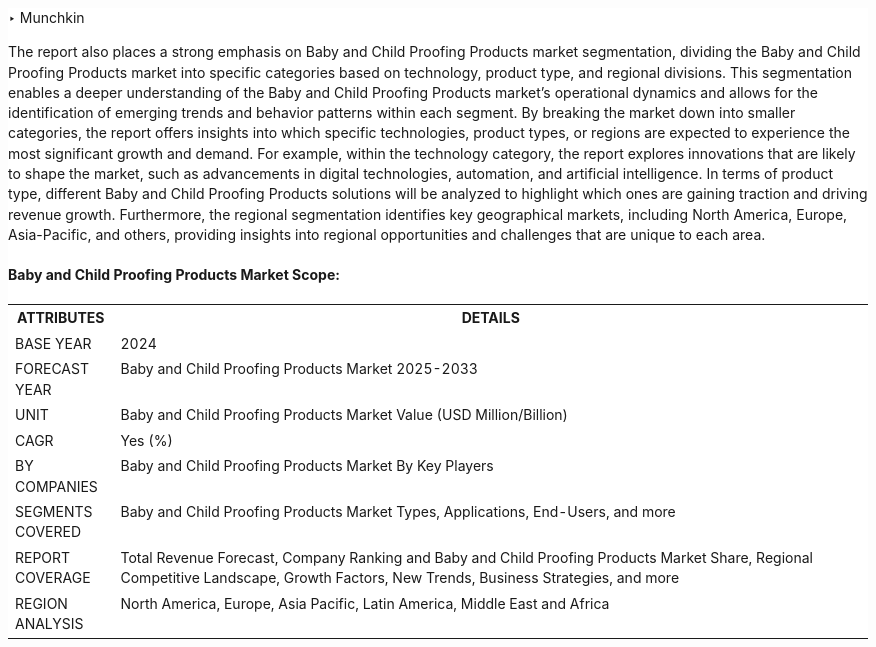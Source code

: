 ‣ Munchkin

The report also places a strong emphasis on Baby and Child Proofing Products market segmentation, dividing the Baby and Child Proofing Products market into specific categories based on technology, product type, and regional divisions. This segmentation enables a deeper understanding of the Baby and Child Proofing Products market’s operational dynamics and allows for the identification of emerging trends and behavior patterns within each segment. By breaking the market down into smaller categories, the report offers insights into which specific technologies, product types, or regions are expected to experience the most significant growth and demand. For example, within the technology category, the report explores innovations that are likely to shape the market, such as advancements in digital technologies, automation, and artificial intelligence. In terms of product type, different Baby and Child Proofing Products solutions will be analyzed to highlight which ones are gaining traction and driving revenue growth. Furthermore, the regional segmentation identifies key geographical markets, including North America, Europe, Asia-Pacific, and others, providing insights into regional opportunities and challenges that are unique to each area.

<h4>Baby and Child Proofing Products Market Scope:</h4>
<table>
<tr>
<th>ATTRIBUTES</th>
<th>DETAILS</th>
</tr>
<tr>
<td>BASE YEAR</td>
<td>2024</td>
</tr>
<tr>
<td>FORECAST YEAR</td>
<td>Baby and Child Proofing Products Market 2025-2033</td>
</tr>
<tr>
<td>UNIT</td>
<td>Baby and Child Proofing Products Market Value (USD Million/Billion)</td>
<tr>
<td>CAGR</td>
<td>Yes (%)</td>
</tr>
</tr>
<tr>
<td>BY COMPANIES</td>
<td>Baby and Child Proofing Products Market By Key Players</td>
</tr>
<tr>
<td>SEGMENTS COVERED</td>
<td>Baby and Child Proofing Products Market Types, Applications, End-Users, and more</td>
</tr>
<tr>
<td>REPORT COVERAGE</td>
<td>Total Revenue Forecast, Company Ranking and Baby and Child Proofing Products Market Share, Regional Competitive Landscape, Growth Factors, New Trends, Business Strategies, and more</td>
</tr>
<tr>
<td>REGION ANALYSIS</td>
<td>North America, Europe, Asia Pacific, Latin America, Middle East and Africa</td>
</tr>
</table>
